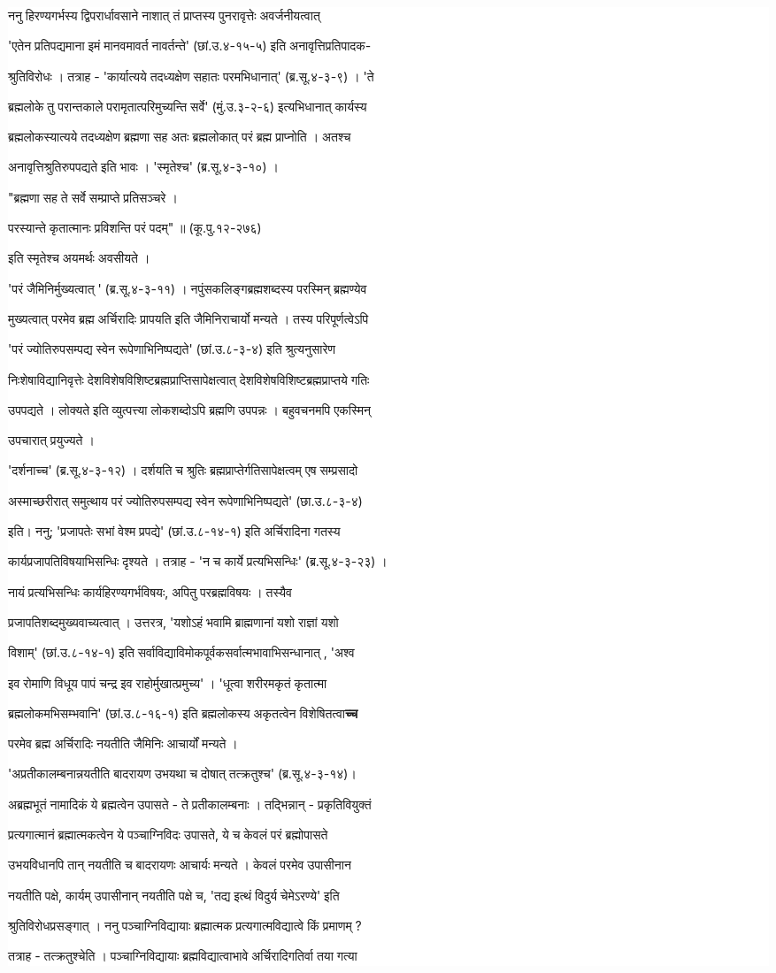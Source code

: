 ननु हिरण्यगर्भस्य द्विपरार्धावसाने नाशात् तं प्राप्तस्य पुनरावृत्तेः अवर्जनीयत्वात्

'एतेन प्रतिपद्यमाना इमं मानवमावर्त नावर्तन्ते' (छां.उ.४-१५-५) इति अनावृत्तिप्रतिपादक-

श्रुतिविरोधः । तत्राह - 'कार्यात्यये तदध्यक्षेण सहातः परमभिधानात्' (ब्र.सू.४-३-९) । 'ते

ब्रह्मलोके तु परान्तकाले परामृतात्परिमुच्यन्ति सर्वे' (मुं.उ.३-२-६) इत्यभिधानात् कार्यस्य

ब्रह्मलोकस्यात्यये तदध्यक्षेण ब्रह्मणा सह अतः ब्रह्मलोकात् परं ब्रह्म प्राप्नोति । अतश्च

अनावृत्तिश्रुतिरुपपद्यते इति भावः । 'स्मृतेश्च' (ब्र.सू.४-३-१०) ।

"ब्रह्मणा सह ते सर्वे सम्प्राप्ते प्रतिसञ्चरे ।

परस्यान्ते कृतात्मानः प्रविशन्ति परं पदम्" ॥ (कू.पु.१२-२७६)

इति स्मृतेश्च अयमर्थः अवसीयते ।

'परं जैमिनिर्मुख्यत्वात् ' (ब्र.सू.४-३-११) । नपुंसकलिङ्गब्रह्मशब्दस्य परस्मिन् ब्रह्मण्येव

मुख्यत्वात् परमेव ब्रह्म अर्चिरादिः प्रापयति इति जैमिनिराचार्यो मन्यते । तस्य परिपूर्णत्वेऽपि

'परं ज्योतिरुपसम्पद्य स्वेन रूपेणाभिनिष्पद्यते' (छां.उ.८-३-४) इति श्रुत्यनुसारेण

निःशेषाविद्यानिवृत्तेः देशविशेषविशिष्टब्रह्मप्राप्तिसापेक्षत्वात् देशविशेषविशिष्टब्रह्मप्राप्तये गतिः

उपपद्यते । लोक्यते इति व्युत्पत्त्या लोकशब्दोऽपि ब्रह्मणि उपपन्नः । बहुवचनमपि एकस्मिन्

उपचारात् प्रयुज्यते ।

'दर्शनाच्च' (ब्र.सू.४-३-१२) । दर्शयति च श्रुतिः ब्रह्मप्राप्तेर्गतिसापेक्षत्वम् एष सम्प्रसादो

अस्माच्छरीरात् समुत्थाय परं ज्योतिरुपसम्पद्य स्वेन रूपेणाभिनिष्पद्यते' (छा.उ.८-३-४)

इति। ननु; 'प्रजापतेः सभां वेश्म प्रपद्ये' (छां.उ.८-१४-१) इति अर्चिरादिना गतस्य

कार्यप्रजापतिविषयाभिसन्धिः दृश्यते । तत्राह - 'न च कार्ये प्रत्यभिसन्धिः' (ब्र.सू.४-३-२३) ।

नायं प्रत्यभिसन्धिः कार्यहिरण्यगर्भविषयः, अपितु परब्रह्मविषयः । तस्यैव

प्रजापतिशब्दमुख्यवाच्यत्वात् । उत्तरत्र, 'यशोऽहं भवामि ब्राह्मणानां यशो राज्ञां यशो

विशाम्' (छां.उ.८-१४-१) इति सर्वाविद्याविमोकपूर्वकसर्वात्मभावाभिसन्धानात् , 'अश्व

इव रोमाणि विधूय पापं चन्द्र इव राहोर्मुखात्प्रमुच्य' । 'धूत्वा शरीरमकृतं कृतात्मा

ब्रह्मलोकमभिसम्भवानि' (छां.उ.८-१६-१) इति ब्रह्मलोकस्य अकृतत्वेन विशेषितत्वा**च्च**  

परमेव ब्रह्म अर्चिरादिः नयतीति जैमिनिः आचार्यों मन्यते ।

'अप्रतीकालम्बनान्नयतीति बादरायण उभयथा च दोषात् तत्क्रतुश्च' (ब्र.सू.४-३-१४)।

अब्रह्मभूतं नामादिकं ये ब्रह्मत्वेन उपासते - ते प्रतीकालम्बनाः । तद्भिन्नान् - प्रकृतिवियुक्तं

प्रत्यगात्मानं ब्रह्मात्मकत्वेन ये पञ्चाग्निविदः उपासते, ये च केवलं परं ब्रह्मोपासते

उभयविधानपि तान् नयतीति च बादरायणः आचार्यः मन्यते । केवलं परमेव उपासीनान

नयतीति पक्षे, कार्यम् उपासीनान् नयतीति पक्षे च, 'तद्य इत्थं विदुर्य चेमेऽरण्ये' इति

श्रुतिविरोधप्रसङ्गात् । ननु पञ्चाग्निविद्यायाः ब्रह्मात्मक प्रत्यगात्मविद्यात्वे किं प्रमाणम् ?

तत्राह - तत्क्रतुश्चेति । पञ्चाग्निविद्यायाः ब्रह्मविद्यात्वाभावे अर्चिरादिगतिर्वा तया गत्या
